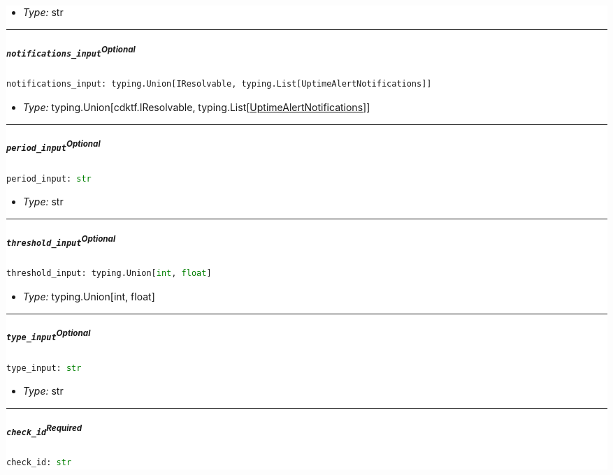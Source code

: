 - *Type:* str

---

##### `notifications_input`<sup>Optional</sup> <a name="notifications_input" id="@cdktf/provider-digitalocean.uptimeAlert.UptimeAlert.property.notificationsInput"></a>

```python
notifications_input: typing.Union[IResolvable, typing.List[UptimeAlertNotifications]]
```

- *Type:* typing.Union[cdktf.IResolvable, typing.List[<a href="#@cdktf/provider-digitalocean.uptimeAlert.UptimeAlertNotifications">UptimeAlertNotifications</a>]]

---

##### `period_input`<sup>Optional</sup> <a name="period_input" id="@cdktf/provider-digitalocean.uptimeAlert.UptimeAlert.property.periodInput"></a>

```python
period_input: str
```

- *Type:* str

---

##### `threshold_input`<sup>Optional</sup> <a name="threshold_input" id="@cdktf/provider-digitalocean.uptimeAlert.UptimeAlert.property.thresholdInput"></a>

```python
threshold_input: typing.Union[int, float]
```

- *Type:* typing.Union[int, float]

---

##### `type_input`<sup>Optional</sup> <a name="type_input" id="@cdktf/provider-digitalocean.uptimeAlert.UptimeAlert.property.typeInput"></a>

```python
type_input: str
```

- *Type:* str

---

##### `check_id`<sup>Required</sup> <a name="check_id" id="@cdktf/provider-digitalocean.uptimeAlert.UptimeAlert.property.checkId"></a>

```python
check_id: str
```
